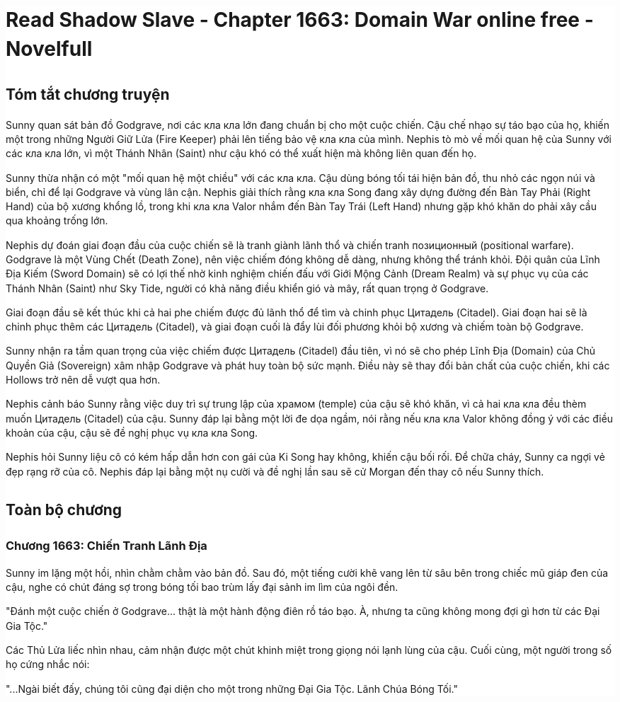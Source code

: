 # Read Shadow Slave - Chapter 1663: Domain War online free - Novelfull

## Tóm tắt chương truyện

Sunny quan sát bản đồ Godgrave, nơi các кла кла lớn đang chuẩn bị cho một cuộc chiến. Cậu chế nhạo sự táo bạo của họ, khiến một trong những Người Giữ Lửa (Fire Keeper) phải lên tiếng bảo vệ кла кла của mình. Nephis tò mò về mối quan hệ của Sunny với các кла кла lớn, vì một Thánh Nhân (Saint) như cậu khó có thể xuất hiện mà không liên quan đến họ.

Sunny thừa nhận có một "mối quan hệ một chiều" với các кла кла. Cậu dùng bóng tối tái hiện bản đồ, thu nhỏ các ngọn núi và biển, chỉ để lại Godgrave và vùng lân cận. Nephis giải thích rằng кла кла Song đang xây dựng đường đến Bàn Tay Phải (Right Hand) của bộ xương khổng lồ, trong khi кла кла Valor nhắm đến Bàn Tay Trái (Left Hand) nhưng gặp khó khăn do phải xây cầu qua khoảng trống lớn.

Nephis dự đoán giai đoạn đầu của cuộc chiến sẽ là tranh giành lãnh thổ và chiến tranh позиционный (positional warfare). Godgrave là một Vùng Chết (Death Zone), nên việc chiếm đóng không dễ dàng, nhưng không thể tránh khỏi. Đội quân của Lĩnh Địa Kiếm (Sword Domain) sẽ có lợi thế nhờ kinh nghiệm chiến đấu với Giới Mộng Cảnh (Dream Realm) và sự phục vụ của các Thánh Nhân (Saint) như Sky Tide, người có khả năng điều khiển gió và mây, rất quan trọng ở Godgrave.

Giai đoạn đầu sẽ kết thúc khi cả hai phe chiếm được đủ lãnh thổ để tìm và chinh phục Цитадель (Citadel). Giai đoạn hai sẽ là chinh phục thêm các Цитадель (Citadel), và giai đoạn cuối là đẩy lùi đối phương khỏi bộ xương và chiếm toàn bộ Godgrave.

Sunny nhận ra tầm quan trọng của việc chiếm được Цитадель (Citadel) đầu tiên, vì nó sẽ cho phép Lĩnh Địa (Domain) của Chủ Quyền Giả (Sovereign) xâm nhập Godgrave và phát huy toàn bộ sức mạnh. Điều này sẽ thay đổi bản chất của cuộc chiến, khi các Hollows trở nên dễ vượt qua hơn.

Nephis cảnh báo Sunny rằng việc duy trì sự trung lập của храмом (temple) của cậu sẽ khó khăn, vì cả hai кла кла đều thèm muốn Цитадель (Citadel) của cậu. Sunny đáp lại bằng một lời đe dọa ngầm, nói rằng nếu кла кла Valor không đồng ý với các điều khoản của cậu, cậu sẽ đề nghị phục vụ кла кла Song.

Nephis hỏi Sunny liệu cô có kém hấp dẫn hơn con gái của Ki Song hay không, khiến cậu bối rối. Để chữa cháy, Sunny ca ngợi vẻ đẹp rạng rỡ của cô. Nephis đáp lại bằng một nụ cười và đề nghị lần sau sẽ cử Morgan đến thay cô nếu Sunny thích.

## Toàn bộ chương

### Chương 1663: Chiến Tranh Lãnh Địa

Sunny im lặng một hồi, nhìn chằm chằm vào bản đồ. Sau đó, một tiếng cười khẽ vang lên từ sâu bên trong chiếc mũ giáp đen của cậu, nghe có chút đáng sợ trong bóng tối bao trùm lấy đại sảnh im lìm của ngôi đền.

"Đánh một cuộc chiến ở Godgrave... thật là một hành động điên rồ táo bạo. À, nhưng ta cũng không mong đợi gì hơn từ các Đại Gia Tộc."

Các Thủ Lửa liếc nhìn nhau, cảm nhận được một chút khinh miệt trong giọng nói lạnh lùng của cậu. Cuối cùng, một người trong số họ cứng nhắc nói:

"...Ngài biết đấy, chúng tôi cũng đại diện cho một trong những Đại Gia Tộc. Lãnh Chúa Bóng Tối."
